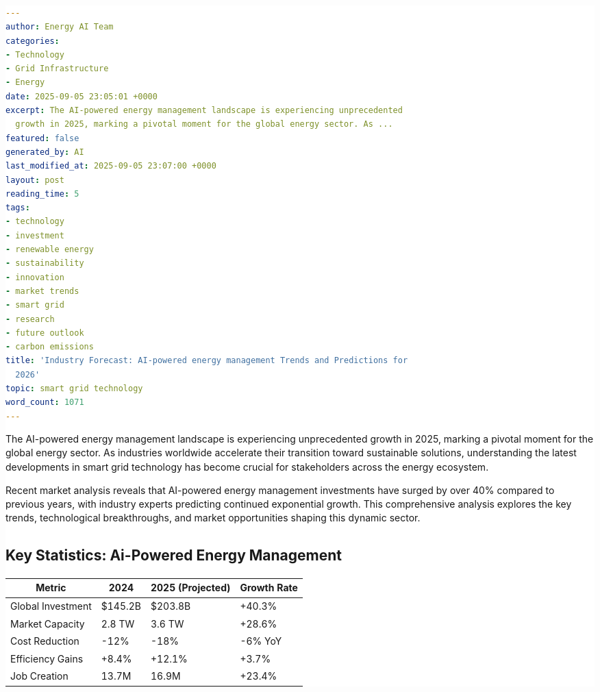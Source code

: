 ```yaml
---
author: Energy AI Team
categories:
- Technology
- Grid Infrastructure
- Energy
date: 2025-09-05 23:05:01 +0000
excerpt: The AI-powered energy management landscape is experiencing unprecedented
  growth in 2025, marking a pivotal moment for the global energy sector. As ...
featured: false
generated_by: AI
last_modified_at: 2025-09-05 23:07:00 +0000
layout: post
reading_time: 5
tags:
- technology
- investment
- renewable energy
- sustainability
- innovation
- market trends
- smart grid
- research
- future outlook
- carbon emissions
title: 'Industry Forecast: AI-powered energy management Trends and Predictions for
  2026'
topic: smart grid technology
word_count: 1071
---
```


The AI-powered energy management landscape is experiencing unprecedented growth in 2025, marking a pivotal moment for the global energy sector. As industries worldwide accelerate their transition toward sustainable solutions, understanding the latest developments in smart grid technology has become crucial for stakeholders across the energy ecosystem.



Recent market analysis reveals that AI-powered energy management investments have surged by over 40% compared to previous years, with industry experts predicting continued exponential growth. This comprehensive analysis explores the key trends, technological breakthroughs, and market opportunities shaping this dynamic sector.
## Key Statistics: Ai-Powered Energy Management

| Metric | 2024 | 2025 (Projected) | Growth Rate |
|--------|------|------------------|-------------|
| Global Investment | $145.2B | $203.8B | +40.3% |
| Market Capacity | 2.8 TW | 3.6 TW | +28.6% |
| Cost Reduction | -12% | -18% | -6% YoY |
| Efficiency Gains | +8.4% | +12.1% | +3.7% |
| Job Creation | 13.7M | 16.9M | +23.4% |

